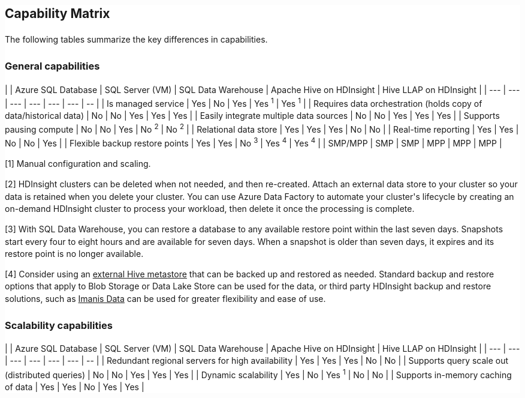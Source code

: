 ## Capability Matrix

The following tables summarize the key differences in capabilities.

### General capabilities



| | Azure SQL Database | SQL Server (VM) | SQL Data Warehouse | Apache Hive on HDInsight | Hive LLAP on HDInsight |
| --- | --- | --- | --- | --- | --- | -- |
| Is managed service | Yes | No | Yes | Yes <sup>1</sup> | Yes <sup>1</sup> |
| Requires data orchestration (holds copy of data/historical data) | No | No | Yes | Yes | Yes |
| Easily integrate multiple data sources | No | No | Yes | Yes | Yes |
| Supports pausing compute | No | No | Yes | No <sup>2</sup> | No <sup>2</sup> |
| Relational data store | Yes | Yes |  Yes | No | No |
| Real-time reporting | Yes | Yes | No | No | Yes |
| Flexible backup restore points | Yes | Yes | No <sup>3</sup> | Yes <sup>4</sup> | Yes <sup>4</sup> |
| SMP/MPP | SMP | SMP | MPP | MPP | MPP |



[1] Manual configuration and scaling.

[2] HDInsight clusters can be deleted when not needed, and then re-created. Attach an external data store to your cluster so your data is retained when you delete your cluster. You can use Azure Data Factory to automate your cluster's lifecycle by creating an on-demand HDInsight cluster to process your workload, then delete it once the processing is complete.

[3] With SQL Data Warehouse, you can restore a database to any available restore point within the last seven days. Snapshots start every four to eight hours and are available for seven days. When a snapshot is older than seven days, it expires and its restore point is no longer available.

[4] Consider using an [external Hive metastore](/azure/hdinsight/hdinsight-hadoop-provision-linux-clusters#use-hiveoozie-metastore) that can be backed up and restored as needed. Standard backup and restore options that apply to Blob Storage or Data Lake Store can be used for the data, or third party HDInsight backup and restore solutions, such as [Imanis Data](https://azure.microsoft.com/blog/imanis-data-cloud-migration-backup-for-your-big-data-applications-on-azure-hdinsight/) can be used for greater flexibility and ease of use.

### Scalability capabilities



| | Azure SQL Database | SQL Server (VM) |  SQL Data Warehouse | Apache Hive on HDInsight | Hive LLAP on HDInsight |
| --- | --- | --- | --- | --- | --- | -- |
| Redundant regional servers for high availability  | Yes | Yes | Yes | No | No |
| Supports query scale out (distributed queries)  | No | No | Yes | Yes | Yes |
| Dynamic scalability | Yes | No | Yes <sup>1</sup> | No | No |
| Supports in-memory caching of data | Yes |  Yes | No | Yes | Yes |
